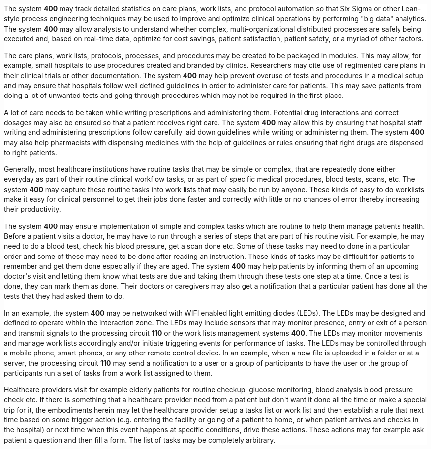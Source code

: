 The system **400** may track detailed statistics on care plans, work lists, and protocol automation so that Six Sigma or other Lean-style process engineering techniques may be used to improve and optimize clinical operations by performing "big data" analytics. The system **400** may allow analysts to understand whether complex, multi-organizational distributed processes are safely being executed and, based on real-time data, optimize for cost savings, patient satisfaction, patient safety, or a myriad of other factors.

The care plans, work lists, protocols, processes, and procedures may be created to be packaged in modules. This may allow, for example, small hospitals to use procedures created and branded by clinics. Researchers may cite use of regimented care plans in their clinical trials or other documentation. The system **400** may help prevent overuse of tests and procedures in a medical setup and may ensure that hospitals follow well defined guidelines in order to administer care for patients. This may save patients from doing a lot of unwanted tests and going through procedures which may not be required in the first place.

A lot of care needs to be taken while writing prescriptions and administering them. Potential drug interactions and correct dosages may also be ensured so that a patient receives right care. The system **400** may allow this by ensuring that hospital staff writing and administering prescriptions follow carefully laid down guidelines while writing or administering them. The system **400** may also help pharmacists with dispensing medicines with the help of guidelines or rules ensuring that right drugs are dispensed to right patients.

Generally, most healthcare institutions have routine tasks that may be simple or complex, that are repeatedly done either everyday as part of their routine clinical workflow tasks, or as part of specific medical procedures, blood tests, scans, etc. The system **400** may capture these routine tasks into work lists that may easily be run by anyone. These kinds of easy to do worklists make it easy for clinical personnel to get their jobs done faster and correctly with little or no chances of error thereby increasing their productivity.

The system **400** may ensure implementation of simple and complex tasks which are routine to help them manage patients health. Before a patient visits a doctor, he may have to run through a series of steps that are part of his routine visit. For example, he may need to do a blood test, check his blood pressure, get a scan done etc. Some of these tasks may need to done in a particular order and some of these may need to be done after reading an instruction. These kinds of tasks may be difficult for patients to remember and get them done especially if they are aged. The system **400** may help patients by informing them of an upcoming doctor's visit and letting them know what tests are due and taking them through these tests one step at a time. Once a test is done, they can mark them as done. Their doctors or caregivers may also get a notification that a particular patient has done all the tests that they had asked them to do.

In an example, the system **400** may be networked with WIFI enabled light emitting diodes (LEDs). The LEDs may be designed and defined to operate within the interaction zone. The LEDs may include sensors that may monitor presence, entry or exit of a person and transmit signals to the processing circuit **110** or the work lists management systems **400**. The LEDs may monitor movements and manage work lists accordingly and/or initiate triggering events for performance of tasks. The LEDs may be controlled through a mobile phone, smart phones, or any other remote control device. In an example, when a new file is uploaded in a folder or at a server, the processing circuit **110** may send a notification to a user or a group of participants to have the user or the group of participants run a set of tasks from a work list assigned to them.

Healthcare providers visit for example elderly patients for routine checkup, glucose monitoring, blood analysis blood pressure check etc. If there is something that a healthcare provider need from a patient but don't want it done all the time or make a special trip for it, the embodiments herein may let the healthcare provider setup a tasks list or work list and then establish a rule that next time based on some trigger action (e.g. entering the facility or going of a patient to home, or when patient arrives and checks in the hospital) or next time when this event happens at specific conditions, drive these actions. These actions may for example ask patient a question and then fill a form. The list of tasks may be completely arbitrary.
